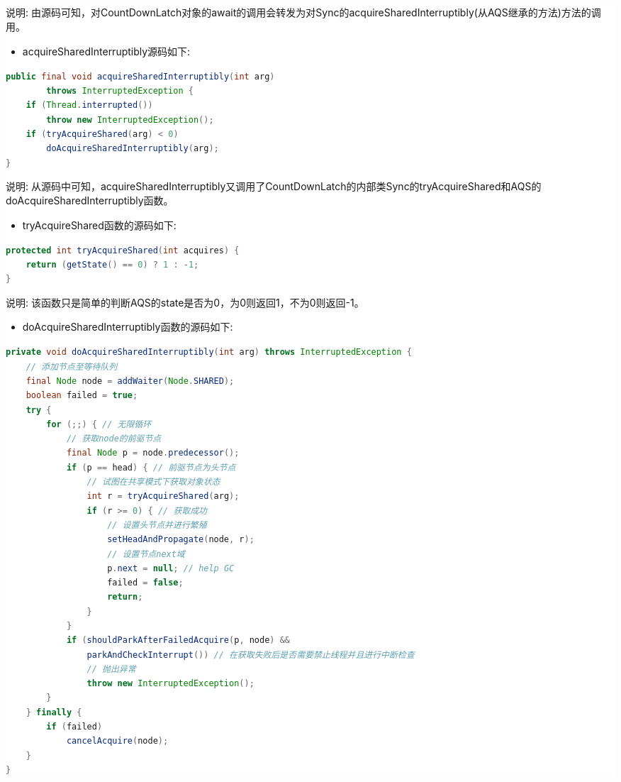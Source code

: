 说明: 由源码可知，对CountDownLatch对象的await的调用会转发为对Sync的acquireSharedInterruptibly(从AQS继承的方法)方法的调用。

- acquireSharedInterruptibly源码如下:

```java
public final void acquireSharedInterruptibly(int arg)
        throws InterruptedException {
    if (Thread.interrupted())
        throw new InterruptedException();
    if (tryAcquireShared(arg) < 0)
        doAcquireSharedInterruptibly(arg);
}
```

说明: 从源码中可知，acquireSharedInterruptibly又调用了CountDownLatch的内部类Sync的tryAcquireShared和AQS的doAcquireSharedInterruptibly函数。

- tryAcquireShared函数的源码如下:

```java
protected int tryAcquireShared(int acquires) {
    return (getState() == 0) ? 1 : -1;
}
```

说明: 该函数只是简单的判断AQS的state是否为0，为0则返回1，不为0则返回-1。

- doAcquireSharedInterruptibly函数的源码如下:

```java
private void doAcquireSharedInterruptibly(int arg) throws InterruptedException {
    // 添加节点至等待队列
    final Node node = addWaiter(Node.SHARED);
    boolean failed = true;
    try {
        for (;;) { // 无限循环
            // 获取node的前驱节点
            final Node p = node.predecessor();
            if (p == head) { // 前驱节点为头节点
                // 试图在共享模式下获取对象状态
                int r = tryAcquireShared(arg);
                if (r >= 0) { // 获取成功
                    // 设置头节点并进行繁殖
                    setHeadAndPropagate(node, r);
                    // 设置节点next域
                    p.next = null; // help GC
                    failed = false;
                    return;
                }
            }
            if (shouldParkAfterFailedAcquire(p, node) &&
                parkAndCheckInterrupt()) // 在获取失败后是否需要禁止线程并且进行中断检查
                // 抛出异常
                throw new InterruptedException();
        }
    } finally {
        if (failed)
            cancelAcquire(node);
    }
}

```
